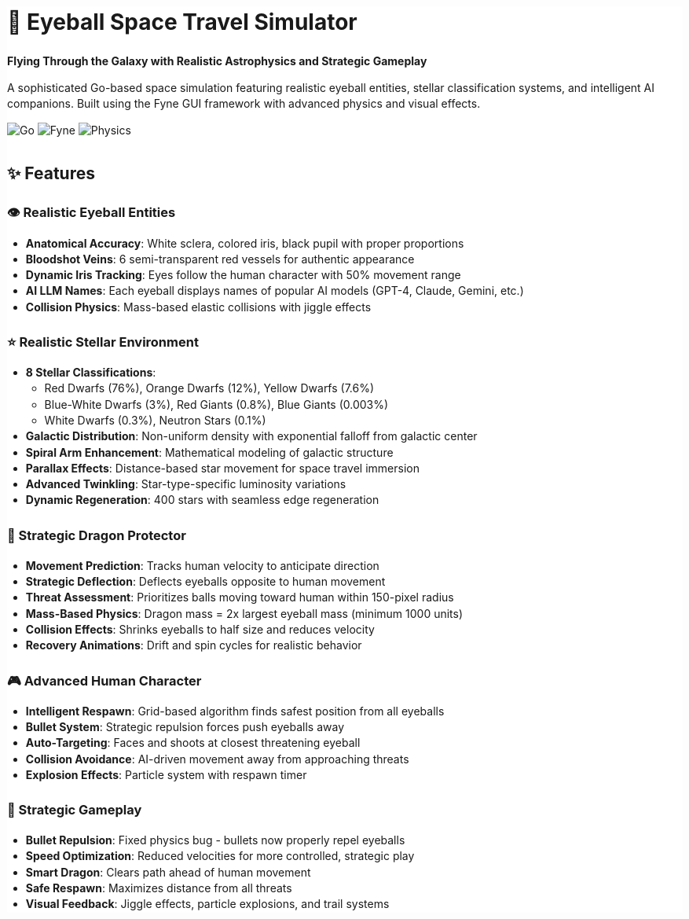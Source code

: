 # 🚀 Eyeball Space Travel Simulator

**Flying Through the Galaxy with Realistic Astrophysics and Strategic Gameplay**

A sophisticated Go-based space simulation featuring realistic eyeball entities, stellar classification systems, and intelligent AI companions. Built using the Fyne GUI framework with advanced physics and visual effects.

![Go](https://img.shields.io/badge/go-%2300ADD8.svg?style=for-the-badge&logo=go&logoColor=white)
![Fyne](https://img.shields.io/badge/GUI-Fyne-blue?style=for-the-badge)
![Physics](https://img.shields.io/badge/Physics-Realistic-green?style=for-the-badge)

## ✨ Features

### 👁️ Realistic Eyeball Entities
- **Anatomical Accuracy**: White sclera, colored iris, black pupil with proper proportions
- **Bloodshot Veins**: 6 semi-transparent red vessels for authentic appearance
- **Dynamic Iris Tracking**: Eyes follow the human character with 50% movement range
- **AI LLM Names**: Each eyeball displays names of popular AI models (GPT-4, Claude, Gemini, etc.)
- **Collision Physics**: Mass-based elastic collisions with jiggle effects

### ⭐ Realistic Stellar Environment
- **8 Stellar Classifications**: 
  - Red Dwarfs (76%), Orange Dwarfs (12%), Yellow Dwarfs (7.6%)
  - Blue-White Dwarfs (3%), Red Giants (0.8%), Blue Giants (0.003%)
  - White Dwarfs (0.3%), Neutron Stars (0.1%)
- **Galactic Distribution**: Non-uniform density with exponential falloff from galactic center
- **Spiral Arm Enhancement**: Mathematical modeling of galactic structure
- **Parallax Effects**: Distance-based star movement for space travel immersion
- **Advanced Twinkling**: Star-type-specific luminosity variations
- **Dynamic Regeneration**: 400 stars with seamless edge regeneration

### 🐉 Strategic Dragon Protector
- **Movement Prediction**: Tracks human velocity to anticipate direction
- **Strategic Deflection**: Deflects eyeballs opposite to human movement
- **Threat Assessment**: Prioritizes balls moving toward human within 150-pixel radius
- **Mass-Based Physics**: Dragon mass = 2x largest eyeball mass (minimum 1000 units)
- **Collision Effects**: Shrinks eyeballs to half size and reduces velocity
- **Recovery Animations**: Drift and spin cycles for realistic behavior

### 🎮 Advanced Human Character
- **Intelligent Respawn**: Grid-based algorithm finds safest position from all eyeballs
- **Bullet System**: Strategic repulsion forces push eyeballs away
- **Auto-Targeting**: Faces and shoots at closest threatening eyeball
- **Collision Avoidance**: AI-driven movement away from approaching threats
- **Explosion Effects**: Particle system with respawn timer

### 🎯 Strategic Gameplay
- **Bullet Repulsion**: Fixed physics bug - bullets now properly repel eyeballs
- **Speed Optimization**: Reduced velocities for more controlled, strategic play
- **Smart Dragon**: Clears path ahead of human movement
- **Safe Respawn**: Maximizes distance from all threats
- **Visual Feedback**: Jiggle effects, particle explosions, and trail systems
